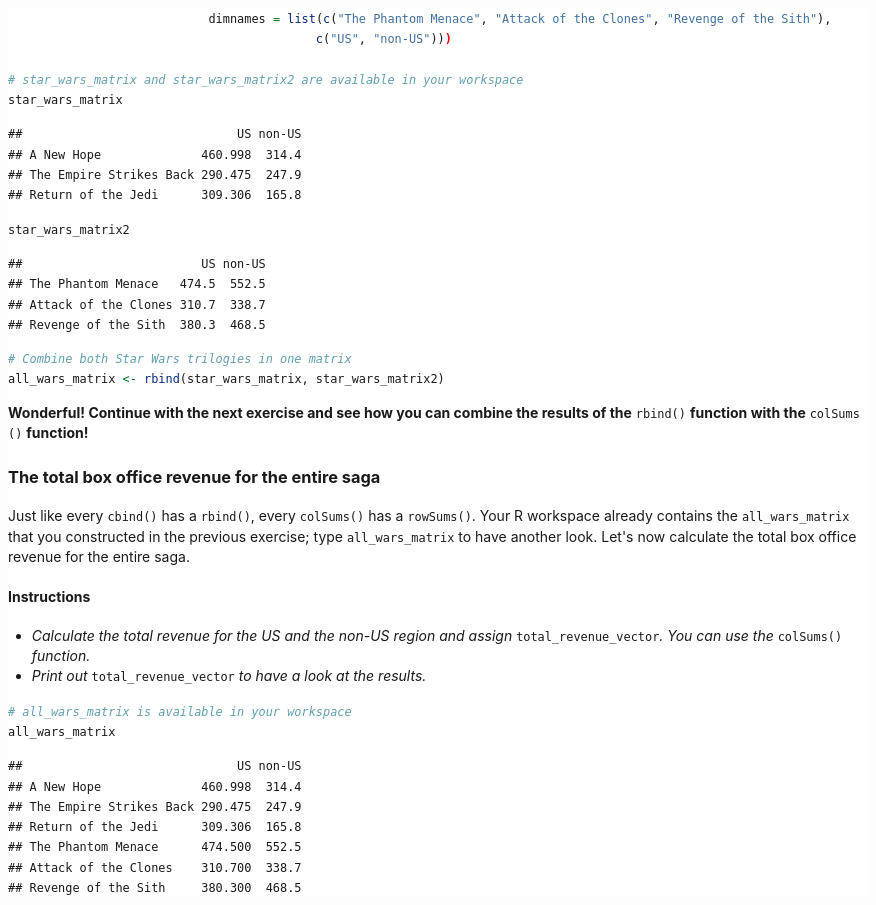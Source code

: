 ```r
                            dimnames = list(c("The Phantom Menace", "Attack of the Clones", "Revenge of the Sith"), 
                                           c("US", "non-US")))

# star_wars_matrix and star_wars_matrix2 are available in your workspace
star_wars_matrix  
```

```
##                              US non-US
## A New Hope              460.998  314.4
## The Empire Strikes Back 290.475  247.9
## Return of the Jedi      309.306  165.8
```

```r
star_wars_matrix2 
```

```
##                         US non-US
## The Phantom Menace   474.5  552.5
## Attack of the Clones 310.7  338.7
## Revenge of the Sith  380.3  468.5
```

```r
# Combine both Star Wars trilogies in one matrix
all_wars_matrix <- rbind(star_wars_matrix, star_wars_matrix2)
```

**Wonderful! Continue with the next exercise and see how you can combine the results of the** `rbind()` **function with the** `colSums()` **function!**

### The total box office revenue for the entire saga

Just like every `cbind()` has a `rbind()`, every `colSums()` has a `rowSums()`. Your R workspace already contains the `all_wars_matrix` that you constructed in the previous exercise; type `all_wars_matrix` to have another look. Let's now calculate the total box office revenue for the entire saga.

#### Instructions
* *Calculate the total revenue for the US and the non-US region and assign* `total_revenue_vector`*. You can use the* `colSums()` *function.*
* *Print out* `total_revenue_vector` *to have a look at the results.*

```r
# all_wars_matrix is available in your workspace
all_wars_matrix
```

```
##                              US non-US
## A New Hope              460.998  314.4
## The Empire Strikes Back 290.475  247.9
## Return of the Jedi      309.306  165.8
## The Phantom Menace      474.500  552.5
## Attack of the Clones    310.700  338.7
## Revenge of the Sith     380.300  468.5
```
